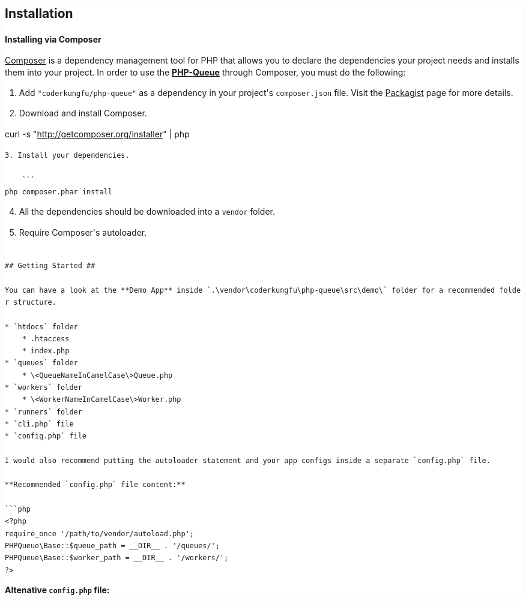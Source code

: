 ## Installation ##

**Installing via Composer**

[Composer](http://getcomposer.org) is a dependency management tool for PHP that allows you to declare the dependencies your project needs and installs them into your project. In order to use the [**PHP-Queue**](https://packagist.org/packages/coderkungfu/php-queue) through Composer, you must do the following:

1. Add `"coderkungfu/php-queue"` as a dependency in your project's `composer.json` file. Visit the [Packagist](https://packagist.org/packages/coderkungfu/php-queue) page for more details.

2. Download and install Composer.

	```
curl -s "http://getcomposer.org/installer" | php
```
3. Install your dependencies.

	```
php composer.phar install
```

4. All the dependencies should be downloaded into a `vendor` folder.

5. Require Composer's autoloader.

	```php
<?php
require_once '/path/to/vendor/autoload.php';
?>
```

## Getting Started ##

You can have a look at the **Demo App** inside `.\vendor\coderkungfu\php-queue\src\demo\` folder for a recommended folder structure.

* `htdocs` folder
	* .htaccess
	* index.php
* `queues` folder
	* \<QueueNameInCamelCase\>Queue.php
* `workers` folder
	* \<WorkerNameInCamelCase\>Worker.php
* `runners` folder
* `cli.php` file
* `config.php` file

I would also recommend putting the autoloader statement and your app configs inside a separate `config.php` file.

**Recommended `config.php` file content:**

```php
<?php
require_once '/path/to/vendor/autoload.php';
PHPQueue\Base::$queue_path = __DIR__ . '/queues/';
PHPQueue\Base::$worker_path = __DIR__ . '/workers/';
?>
```
**Altenative `config.php` file:**
